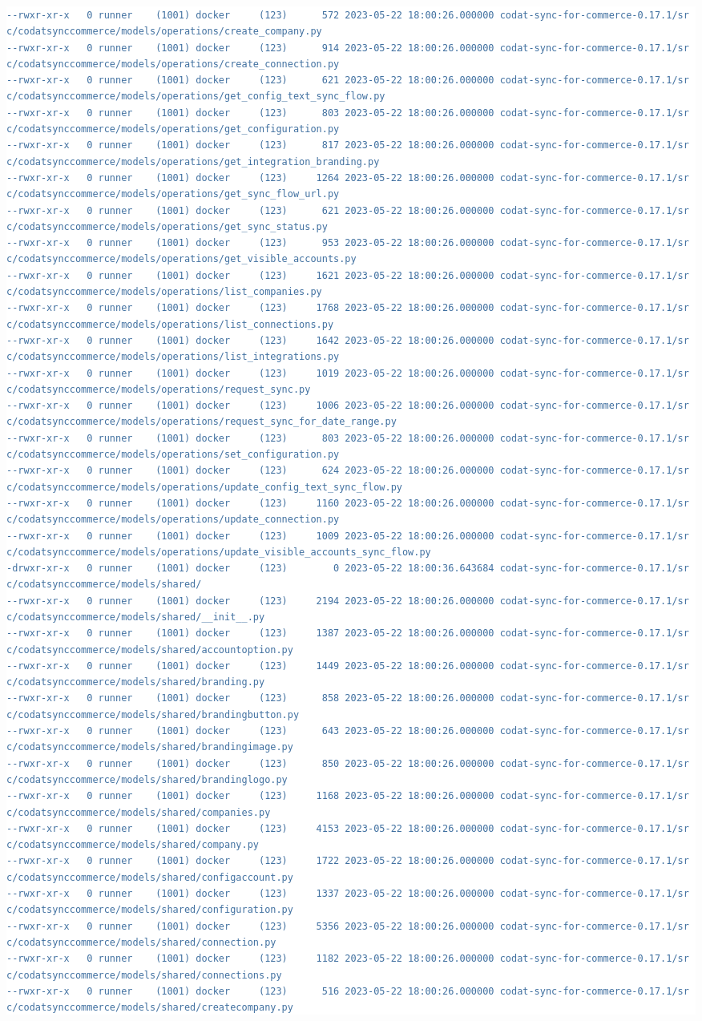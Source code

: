 ```diff
--rwxr-xr-x   0 runner    (1001) docker     (123)      572 2023-05-22 18:00:26.000000 codat-sync-for-commerce-0.17.1/src/codatsynccommerce/models/operations/create_company.py
--rwxr-xr-x   0 runner    (1001) docker     (123)      914 2023-05-22 18:00:26.000000 codat-sync-for-commerce-0.17.1/src/codatsynccommerce/models/operations/create_connection.py
--rwxr-xr-x   0 runner    (1001) docker     (123)      621 2023-05-22 18:00:26.000000 codat-sync-for-commerce-0.17.1/src/codatsynccommerce/models/operations/get_config_text_sync_flow.py
--rwxr-xr-x   0 runner    (1001) docker     (123)      803 2023-05-22 18:00:26.000000 codat-sync-for-commerce-0.17.1/src/codatsynccommerce/models/operations/get_configuration.py
--rwxr-xr-x   0 runner    (1001) docker     (123)      817 2023-05-22 18:00:26.000000 codat-sync-for-commerce-0.17.1/src/codatsynccommerce/models/operations/get_integration_branding.py
--rwxr-xr-x   0 runner    (1001) docker     (123)     1264 2023-05-22 18:00:26.000000 codat-sync-for-commerce-0.17.1/src/codatsynccommerce/models/operations/get_sync_flow_url.py
--rwxr-xr-x   0 runner    (1001) docker     (123)      621 2023-05-22 18:00:26.000000 codat-sync-for-commerce-0.17.1/src/codatsynccommerce/models/operations/get_sync_status.py
--rwxr-xr-x   0 runner    (1001) docker     (123)      953 2023-05-22 18:00:26.000000 codat-sync-for-commerce-0.17.1/src/codatsynccommerce/models/operations/get_visible_accounts.py
--rwxr-xr-x   0 runner    (1001) docker     (123)     1621 2023-05-22 18:00:26.000000 codat-sync-for-commerce-0.17.1/src/codatsynccommerce/models/operations/list_companies.py
--rwxr-xr-x   0 runner    (1001) docker     (123)     1768 2023-05-22 18:00:26.000000 codat-sync-for-commerce-0.17.1/src/codatsynccommerce/models/operations/list_connections.py
--rwxr-xr-x   0 runner    (1001) docker     (123)     1642 2023-05-22 18:00:26.000000 codat-sync-for-commerce-0.17.1/src/codatsynccommerce/models/operations/list_integrations.py
--rwxr-xr-x   0 runner    (1001) docker     (123)     1019 2023-05-22 18:00:26.000000 codat-sync-for-commerce-0.17.1/src/codatsynccommerce/models/operations/request_sync.py
--rwxr-xr-x   0 runner    (1001) docker     (123)     1006 2023-05-22 18:00:26.000000 codat-sync-for-commerce-0.17.1/src/codatsynccommerce/models/operations/request_sync_for_date_range.py
--rwxr-xr-x   0 runner    (1001) docker     (123)      803 2023-05-22 18:00:26.000000 codat-sync-for-commerce-0.17.1/src/codatsynccommerce/models/operations/set_configuration.py
--rwxr-xr-x   0 runner    (1001) docker     (123)      624 2023-05-22 18:00:26.000000 codat-sync-for-commerce-0.17.1/src/codatsynccommerce/models/operations/update_config_text_sync_flow.py
--rwxr-xr-x   0 runner    (1001) docker     (123)     1160 2023-05-22 18:00:26.000000 codat-sync-for-commerce-0.17.1/src/codatsynccommerce/models/operations/update_connection.py
--rwxr-xr-x   0 runner    (1001) docker     (123)     1009 2023-05-22 18:00:26.000000 codat-sync-for-commerce-0.17.1/src/codatsynccommerce/models/operations/update_visible_accounts_sync_flow.py
-drwxr-xr-x   0 runner    (1001) docker     (123)        0 2023-05-22 18:00:36.643684 codat-sync-for-commerce-0.17.1/src/codatsynccommerce/models/shared/
--rwxr-xr-x   0 runner    (1001) docker     (123)     2194 2023-05-22 18:00:26.000000 codat-sync-for-commerce-0.17.1/src/codatsynccommerce/models/shared/__init__.py
--rwxr-xr-x   0 runner    (1001) docker     (123)     1387 2023-05-22 18:00:26.000000 codat-sync-for-commerce-0.17.1/src/codatsynccommerce/models/shared/accountoption.py
--rwxr-xr-x   0 runner    (1001) docker     (123)     1449 2023-05-22 18:00:26.000000 codat-sync-for-commerce-0.17.1/src/codatsynccommerce/models/shared/branding.py
--rwxr-xr-x   0 runner    (1001) docker     (123)      858 2023-05-22 18:00:26.000000 codat-sync-for-commerce-0.17.1/src/codatsynccommerce/models/shared/brandingbutton.py
--rwxr-xr-x   0 runner    (1001) docker     (123)      643 2023-05-22 18:00:26.000000 codat-sync-for-commerce-0.17.1/src/codatsynccommerce/models/shared/brandingimage.py
--rwxr-xr-x   0 runner    (1001) docker     (123)      850 2023-05-22 18:00:26.000000 codat-sync-for-commerce-0.17.1/src/codatsynccommerce/models/shared/brandinglogo.py
--rwxr-xr-x   0 runner    (1001) docker     (123)     1168 2023-05-22 18:00:26.000000 codat-sync-for-commerce-0.17.1/src/codatsynccommerce/models/shared/companies.py
--rwxr-xr-x   0 runner    (1001) docker     (123)     4153 2023-05-22 18:00:26.000000 codat-sync-for-commerce-0.17.1/src/codatsynccommerce/models/shared/company.py
--rwxr-xr-x   0 runner    (1001) docker     (123)     1722 2023-05-22 18:00:26.000000 codat-sync-for-commerce-0.17.1/src/codatsynccommerce/models/shared/configaccount.py
--rwxr-xr-x   0 runner    (1001) docker     (123)     1337 2023-05-22 18:00:26.000000 codat-sync-for-commerce-0.17.1/src/codatsynccommerce/models/shared/configuration.py
--rwxr-xr-x   0 runner    (1001) docker     (123)     5356 2023-05-22 18:00:26.000000 codat-sync-for-commerce-0.17.1/src/codatsynccommerce/models/shared/connection.py
--rwxr-xr-x   0 runner    (1001) docker     (123)     1182 2023-05-22 18:00:26.000000 codat-sync-for-commerce-0.17.1/src/codatsynccommerce/models/shared/connections.py
--rwxr-xr-x   0 runner    (1001) docker     (123)      516 2023-05-22 18:00:26.000000 codat-sync-for-commerce-0.17.1/src/codatsynccommerce/models/shared/createcompany.py
```